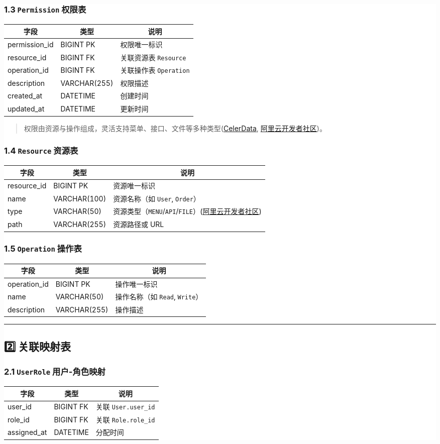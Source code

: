 ### 1.3 `Permission` 权限表

| 字段          | 类型         | 说明                   |
| ------------- | ------------ | ---------------------- |
| permission_id | BIGINT PK    | 权限唯一标识           |
| resource_id   | BIGINT FK    | 关联资源表 `Resource`  |
| operation_id  | BIGINT FK    | 关联操作表 `Operation` |
| description   | VARCHAR(255) | 权限描述               |
| created_at    | DATETIME     | 创建时间               |
| updated_at    | DATETIME     | 更新时间               |

> 权限由资源与操作组成，灵活支持菜单、接口、文件等多种类型([CelerData](https://celerdata.com/glossary/role-based-access-control-rbac?utm_source=chatgpt.com), [阿里云开发者社区](https://developer.aliyun.com/article/322044?utm_source=chatgpt.com))。

### 1.4 `Resource` 资源表

| 字段        | 类型         | 说明                                                         |
| ----------- | ------------ | ------------------------------------------------------------ |
| resource_id | BIGINT PK    | 资源唯一标识                                                 |
| name        | VARCHAR(100) | 资源名称（如 `User`, `Order`）                               |
| type        | VARCHAR(50)  | 资源类型（`MENU`/`API`/`FILE`）([阿里云开发者社区](https://developer.aliyun.com/article/322044?utm_source=chatgpt.com)) |
| path        | VARCHAR(255) | 资源路径或 URL                                               |

### 1.5 `Operation` 操作表

| 字段         | 类型         | 说明                           |
| ------------ | ------------ | ------------------------------ |
| operation_id | BIGINT PK    | 操作唯一标识                   |
| name         | VARCHAR(50)  | 操作名称（如 `Read`, `Write`） |
| description  | VARCHAR(255) | 操作描述                       |

------

## 2️⃣ 关联映射表

### 2.1 `UserRole` 用户-角色映射

| 字段        | 类型      | 说明                |
| ----------- | --------- | ------------------- |
| user_id     | BIGINT FK | 关联 `User.user_id` |
| role_id     | BIGINT FK | 关联 `Role.role_id` |
| assigned_at | DATETIME  | 分配时间            |
